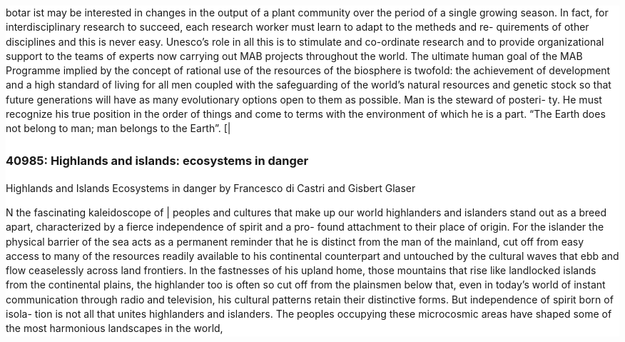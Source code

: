 botar ist may be interested in changes in 
the output of a plant community over 
the period of a single growing season. In 
fact, for interdisciplinary research to 
succeed, each research worker must 
learn to adapt to the metheds and re- 
quirements of other disciplines and this 
is never easy. 
Unesco’s role in all this is to stimulate 
and co-ordinate research and to provide 
organizational support to the teams of 
experts now carrying out MAB projects 
throughout the world. 
The ultimate human goal of the MAB 
Programme implied by the concept of 
rational use of the resources of the 
biosphere is twofold: the achievement 
of development and a high standard of 
living for all men coupled with the 
safeguarding of the world’s natural 
resources and genetic stock so that 
future generations will have as many 
evolutionary options open to them as 
possible. Man is the steward of posteri- 
ty. He must recognize his true position 
in the order of things and come to terms 
with the environment of which he is a 
part. “The Earth does not belong to 
man; man belongs to the Earth”. [| 


### 40985: Highlands and islands: ecosystems in danger

Highlands and Islands 
Ecosystems in danger 
by Francesco di Castri and Gisbert Glaser 
  
N the fascinating kaleidoscope of 
| peoples and cultures that make up 
our world highlanders and islanders 
stand out as a breed apart, characterized by 
a fierce independence of spirit and a pro- 
found attachment to their place of origin. 
For the islander the physical barrier of the 
sea acts as a permanent reminder that he is 
distinct from the man of the mainland, cut 
off from easy access to many of the 
resources readily available to his continental 
counterpart and untouched by the cultural 
waves that ebb and flow ceaselessly across 
land frontiers. 
In the fastnesses of his upland home, 
those mountains that rise like landlocked 
islands from the continental plains, the 
highlander too is often so cut off from the 
plainsmen below that, even in today’s world 
of instant communication through radio and 
television, his cultural patterns retain their 
distinctive forms. 
But independence of spirit born of isola- 
tion is not all that unites highlanders and 
islanders. The peoples occupying these 
microcosmic areas have shaped some of the 
most harmonious landscapes in the world, 